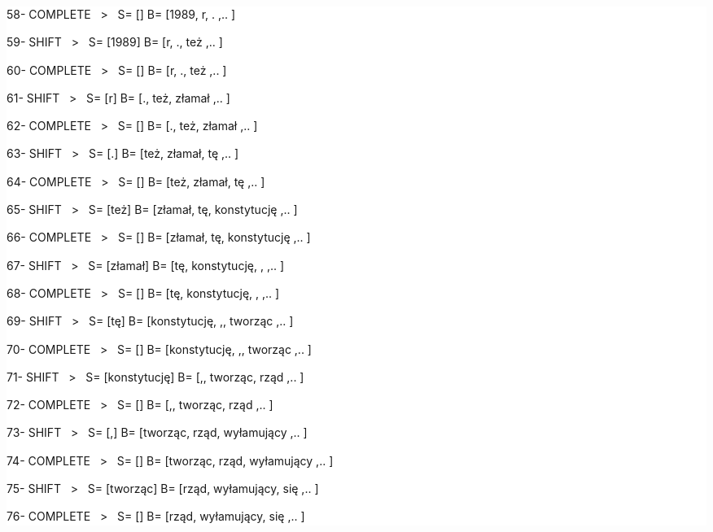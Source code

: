 

58- COMPLETE&nbsp;&nbsp;&nbsp;>&nbsp;&nbsp;&nbsp;S= []   B= [1989, r, . ,.. ]



59- SHIFT&nbsp;&nbsp;&nbsp;>&nbsp;&nbsp;&nbsp;S= [1989]   B= [r, ., też ,.. ]



60- COMPLETE&nbsp;&nbsp;&nbsp;>&nbsp;&nbsp;&nbsp;S= []   B= [r, ., też ,.. ]



61- SHIFT&nbsp;&nbsp;&nbsp;>&nbsp;&nbsp;&nbsp;S= [r]   B= [., też, złamał ,.. ]



62- COMPLETE&nbsp;&nbsp;&nbsp;>&nbsp;&nbsp;&nbsp;S= []   B= [., też, złamał ,.. ]



63- SHIFT&nbsp;&nbsp;&nbsp;>&nbsp;&nbsp;&nbsp;S= [.]   B= [też, złamał, tę ,.. ]



64- COMPLETE&nbsp;&nbsp;&nbsp;>&nbsp;&nbsp;&nbsp;S= []   B= [też, złamał, tę ,.. ]



65- SHIFT&nbsp;&nbsp;&nbsp;>&nbsp;&nbsp;&nbsp;S= [też]   B= [złamał, tę, konstytucję ,.. ]



66- COMPLETE&nbsp;&nbsp;&nbsp;>&nbsp;&nbsp;&nbsp;S= []   B= [złamał, tę, konstytucję ,.. ]



67- SHIFT&nbsp;&nbsp;&nbsp;>&nbsp;&nbsp;&nbsp;S= [złamał]   B= [tę, konstytucję, , ,.. ]



68- COMPLETE&nbsp;&nbsp;&nbsp;>&nbsp;&nbsp;&nbsp;S= []   B= [tę, konstytucję, , ,.. ]



69- SHIFT&nbsp;&nbsp;&nbsp;>&nbsp;&nbsp;&nbsp;S= [tę]   B= [konstytucję, ,, tworząc ,.. ]



70- COMPLETE&nbsp;&nbsp;&nbsp;>&nbsp;&nbsp;&nbsp;S= []   B= [konstytucję, ,, tworząc ,.. ]



71- SHIFT&nbsp;&nbsp;&nbsp;>&nbsp;&nbsp;&nbsp;S= [konstytucję]   B= [,, tworząc, rząd ,.. ]



72- COMPLETE&nbsp;&nbsp;&nbsp;>&nbsp;&nbsp;&nbsp;S= []   B= [,, tworząc, rząd ,.. ]



73- SHIFT&nbsp;&nbsp;&nbsp;>&nbsp;&nbsp;&nbsp;S= [,]   B= [tworząc, rząd, wyłamujący ,.. ]



74- COMPLETE&nbsp;&nbsp;&nbsp;>&nbsp;&nbsp;&nbsp;S= []   B= [tworząc, rząd, wyłamujący ,.. ]



75- SHIFT&nbsp;&nbsp;&nbsp;>&nbsp;&nbsp;&nbsp;S= [tworząc]   B= [rząd, wyłamujący, się ,.. ]



76- COMPLETE&nbsp;&nbsp;&nbsp;>&nbsp;&nbsp;&nbsp;S= []   B= [rząd, wyłamujący, się ,.. ]

